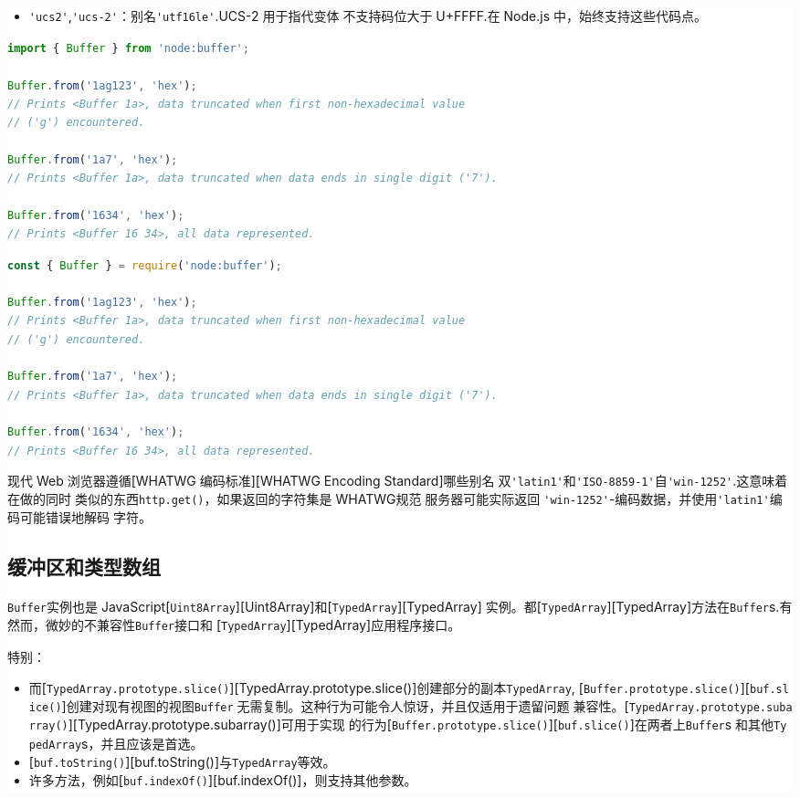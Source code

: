 *   `'ucs2'`,`'ucs-2'`：别名`'utf16le'`.UCS-2 用于指代变体
    不支持码位大于
    U+FFFF.在 Node.js 中，始终支持这些代码点。

```mjs
import { Buffer } from 'node:buffer';

Buffer.from('1ag123', 'hex');
// Prints <Buffer 1a>, data truncated when first non-hexadecimal value
// ('g') encountered.

Buffer.from('1a7', 'hex');
// Prints <Buffer 1a>, data truncated when data ends in single digit ('7').

Buffer.from('1634', 'hex');
// Prints <Buffer 16 34>, all data represented.
```

```cjs
const { Buffer } = require('node:buffer');

Buffer.from('1ag123', 'hex');
// Prints <Buffer 1a>, data truncated when first non-hexadecimal value
// ('g') encountered.

Buffer.from('1a7', 'hex');
// Prints <Buffer 1a>, data truncated when data ends in single digit ('7').

Buffer.from('1634', 'hex');
// Prints <Buffer 16 34>, all data represented.
```

现代 Web 浏览器遵循[WHATWG 编码标准][WHATWG Encoding Standard]哪些别名
双`'latin1'`和`'ISO-8859-1'`自`'win-1252'`.这意味着在做的同时
类似的东西`http.get()`，如果返回的字符集是
WHATWG规范 服务器可能实际返回
`'win-1252'`-编码数据，并使用`'latin1'`编码可能错误地解码
字符。

## 缓冲区和类型数组



`Buffer`实例也是 JavaScript[`Uint8Array`][Uint8Array]和[`TypedArray`][TypedArray]
实例。都[`TypedArray`][TypedArray]方法在`Buffer`s.有
然而，微妙的不兼容性`Buffer`接口和
[`TypedArray`][TypedArray]应用程序接口。

特别：

*   而[`TypedArray.prototype.slice()`][TypedArray.prototype.slice()]创建部分的副本`TypedArray`,
    [`Buffer.prototype.slice()`][`buf.slice()`]创建对现有视图的视图`Buffer`
    无需复制。这种行为可能令人惊讶，并且仅适用于遗留问题
    兼容性。[`TypedArray.prototype.subarray()`][TypedArray.prototype.subarray()]可用于实现
    的行为[`Buffer.prototype.slice()`][`buf.slice()`]在两者上`Buffer`s
    和其他`TypedArray`s，并且应该是首选。
*   [`buf.toString()`][buf.toString()]与`TypedArray`等效。
*   许多方法，例如[`buf.indexOf()`][buf.indexOf()]，则支持其他参数。
